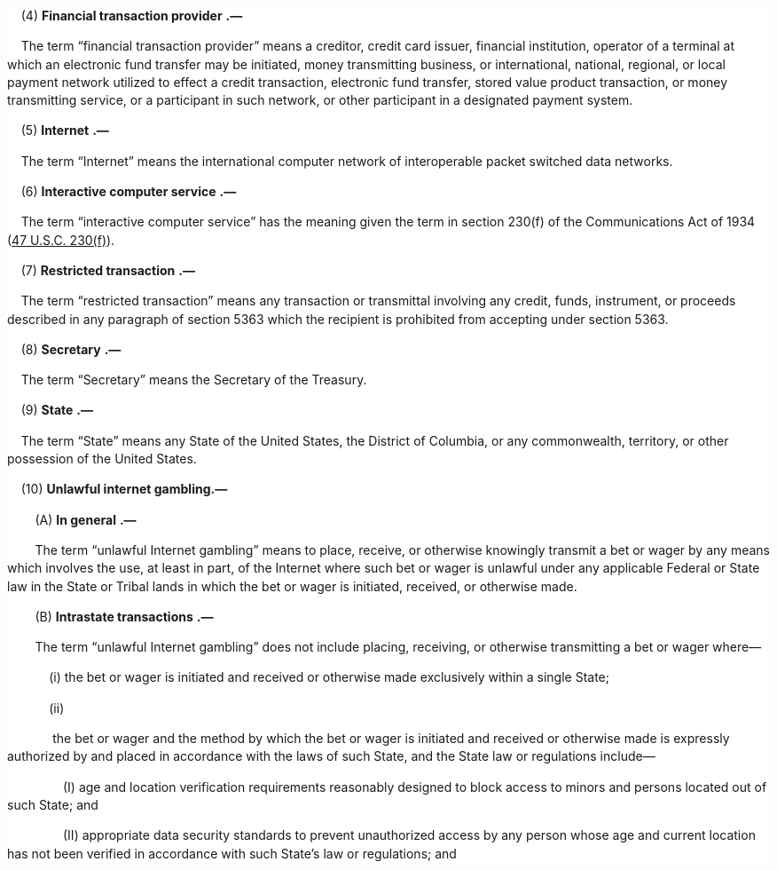     (4)  __Financial transaction provider__  __.—__ 

    The term “financial transaction provider” means a creditor, credit card issuer, financial institution, operator of a terminal at which an electronic fund transfer may be initiated, money transmitting business, or international, national, regional, or local payment network utilized to effect a credit transaction, electronic fund transfer, stored value product transaction, or money transmitting service, or a participant in such network, or other participant in a designated payment system.

    (5)  __Internet__  __.—__ 

    The term “Internet” means the international computer network of interoperable packet switched data networks.

    (6)  __Interactive computer service__  __.—__ 

    The term “interactive computer service” has the meaning given the term in section 230(f) of the Communications Act of 1934 ([47 U.S.C. 230(f)][/us/usc/t47/s230/f]).

    (7)  __Restricted transaction__  __.—__ 

    The term “restricted transaction” means any transaction or transmittal involving any credit, funds, instrument, or proceeds described in any paragraph of section 5363 which the recipient is prohibited from accepting under section 5363.

    (8)  __Secretary__  __.—__ 

    The term “Secretary” means the Secretary of the Treasury.

    (9)  __State__  __.—__ 

    The term “State” means any State of the United States, the District of Columbia, or any commonwealth, territory, or other possession of the United States.

    (10) __Unlawful internet gambling.—__ 

        (A)  __In general__  __.—__ 

        The term “unlawful Internet gambling” means to place, receive, or otherwise knowingly transmit a bet or wager by any means which involves the use, at least in part, of the Internet where such bet or wager is unlawful under any applicable Federal or State law in the State or Tribal lands in which the bet or wager is initiated, received, or otherwise made.

        (B)  __Intrastate transactions__  __.—__ 

        The term “unlawful Internet gambling” does not include placing, receiving, or otherwise transmitting a bet or wager where—

            (i) the bet or wager is initiated and received or otherwise made exclusively within a single State;

            (ii)

             the bet or wager and the method by which the bet or wager is initiated and received or otherwise made is expressly authorized by and placed in accordance with the laws of such State, and the State law or regulations include—

                (I) age and location verification requirements reasonably designed to block access to minors and persons located out of such State; and

                (II) appropriate data security standards to prevent unauthorized access by any person whose age and current location has not been verified in accordance with such State’s law or regulations; and


[/us/usc/t28/s3702]: https://publicdocs.github.io/go/links?ns=uslm&ref=%2Fus%2Fusc%2Ft28%2Fs3702
[/us/usc/t28/s3701]: https://publicdocs.github.io/go/links?ns=uslm&ref=%2Fus%2Fusc%2Ft28%2Fs3701
[/us/usc/t47/s230/f]: https://publicdocs.github.io/go/links?ns=uslm&ref=%2Fus%2Fusc%2Ft47%2Fs230%2Ff
[/us/usc/t15/s3001]: https://publicdocs.github.io/go/links?ns=uslm&ref=%2Fus%2Fusc%2Ft15%2Fs3001
[/us/usc/t15/s1171]: https://publicdocs.github.io/go/links?ns=uslm&ref=%2Fus%2Fusc%2Ft15%2Fs1171
[/us/usc/t25/s2701]: https://publicdocs.github.io/go/links?ns=uslm&ref=%2Fus%2Fusc%2Ft25%2Fs2701
[/us/usc/t15/s3001]: https://publicdocs.github.io/go/links?ns=uslm&ref=%2Fus%2Fusc%2Ft15%2Fs3001
[/us/usc/t15/s1171]: https://publicdocs.github.io/go/links?ns=uslm&ref=%2Fus%2Fusc%2Ft15%2Fs1171
[/us/usc/t25/s2701]: https://publicdocs.github.io/go/links?ns=uslm&ref=%2Fus%2Fusc%2Ft25%2Fs2701
[/us/usc/t15/s3001]: https://publicdocs.github.io/go/links?ns=uslm&ref=%2Fus%2Fusc%2Ft15%2Fs3001
[/us/usc/t15/s1602]: https://publicdocs.github.io/go/links?ns=uslm&ref=%2Fus%2Fusc%2Ft15%2Fs1602
[/us/usc/t15/s1693a]: https://publicdocs.github.io/go/links?ns=uslm&ref=%2Fus%2Fusc%2Ft15%2Fs1693a
[/us/usc/t12/s1813/c]: https://publicdocs.github.io/go/links?ns=uslm&ref=%2Fus%2Fusc%2Ft12%2Fs1813%2Fc
[/us/pl/109/347/s802/a]: https://publicdocs.github.io/go/links?ns=uslm&ref=%2Fus%2Fpl%2F109%2F347%2Fs802%2Fa
[/us/stat/120/1953]: https://publicdocs.github.io/go/links?ns=uslm&ref=%2Fus%2Fstat%2F120%2F1953
[/us/act/1922-09-21/ch369]: https://publicdocs.github.io/go/links?ns=uslm&ref=%2Fus%2Fact%2F1922-09-21%2Fch369
[/us/stat/42/998]: https://publicdocs.github.io/go/links?ns=uslm&ref=%2Fus%2Fstat%2F42%2F998
[/us/usc/t7/s16/e]: https://publicdocs.github.io/go/links?ns=uslm&ref=%2Fus%2Fusc%2Ft7%2Fs16%2Fe
[/us/usc/t7/s1]: https://publicdocs.github.io/go/links?ns=uslm&ref=%2Fus%2Fusc%2Ft7%2Fs1
[/us/pl/95/515]: https://publicdocs.github.io/go/links?ns=uslm&ref=%2Fus%2Fpl%2F95%2F515
[/us/stat/92/1811]: https://publicdocs.github.io/go/links?ns=uslm&ref=%2Fus%2Fstat%2F92%2F1811
[/us/usc/t15/s3001]: https://publicdocs.github.io/go/links?ns=uslm&ref=%2Fus%2Fusc%2Ft15%2Fs3001
[/us/act/1951-01-02/ch1194]: https://publicdocs.github.io/go/links?ns=uslm&ref=%2Fus%2Fact%2F1951-01-02%2Fch1194
[/us/stat/64/1134]: https://publicdocs.github.io/go/links?ns=uslm&ref=%2Fus%2Fstat%2F64%2F1134
[/us/usc/t15/s1171]: https://publicdocs.github.io/go/links?ns=uslm&ref=%2Fus%2Fusc%2Ft15%2Fs1171
[/us/pl/100/497]: https://publicdocs.github.io/go/links?ns=uslm&ref=%2Fus%2Fpl%2F100%2F497
[/us/stat/102/2467]: https://publicdocs.github.io/go/links?ns=uslm&ref=%2Fus%2Fstat%2F102%2F2467
[/us/usc/t25/s2701]: https://publicdocs.github.io/go/links?ns=uslm&ref=%2Fus%2Fusc%2Ft25%2Fs2701
[/us/pl/109/347]: https://publicdocs.github.io/go/links?ns=uslm&ref=%2Fus%2Fpl%2F109%2F347
[/us/usc/t12/s1752]: https://publicdocs.github.io/go/links?ns=uslm&ref=%2Fus%2Fusc%2Ft12%2Fs1752